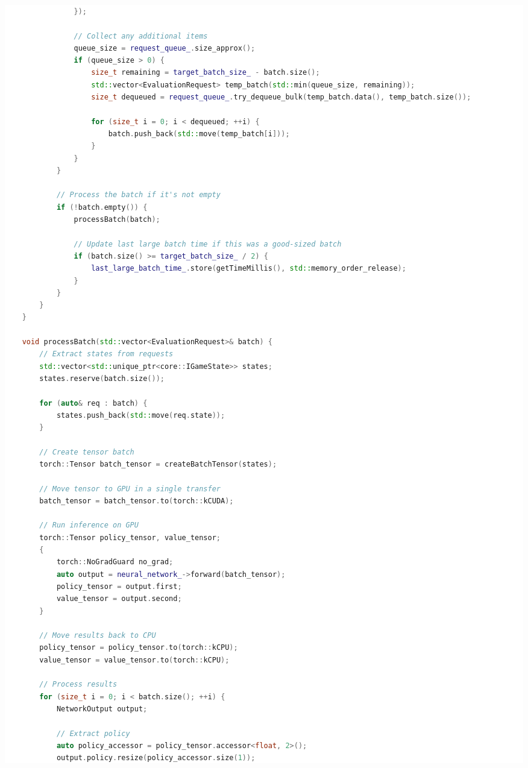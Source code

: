 ```cpp
                });
                
                // Collect any additional items
                queue_size = request_queue_.size_approx();
                if (queue_size > 0) {
                    size_t remaining = target_batch_size_ - batch.size();
                    std::vector<EvaluationRequest> temp_batch(std::min(queue_size, remaining));
                    size_t dequeued = request_queue_.try_dequeue_bulk(temp_batch.data(), temp_batch.size());
                    
                    for (size_t i = 0; i < dequeued; ++i) {
                        batch.push_back(std::move(temp_batch[i]));
                    }
                }
            }
            
            // Process the batch if it's not empty
            if (!batch.empty()) {
                processBatch(batch);
                
                // Update last large batch time if this was a good-sized batch
                if (batch.size() >= target_batch_size_ / 2) {
                    last_large_batch_time_.store(getTimeMillis(), std::memory_order_release);
                }
            }
        }
    }
    
    void processBatch(std::vector<EvaluationRequest>& batch) {
        // Extract states from requests
        std::vector<std::unique_ptr<core::IGameState>> states;
        states.reserve(batch.size());
        
        for (auto& req : batch) {
            states.push_back(std::move(req.state));
        }
        
        // Create tensor batch
        torch::Tensor batch_tensor = createBatchTensor(states);
        
        // Move tensor to GPU in a single transfer
        batch_tensor = batch_tensor.to(torch::kCUDA);
        
        // Run inference on GPU
        torch::Tensor policy_tensor, value_tensor;
        {
            torch::NoGradGuard no_grad;
            auto output = neural_network_->forward(batch_tensor);
            policy_tensor = output.first;
            value_tensor = output.second;
        }
        
        // Move results back to CPU
        policy_tensor = policy_tensor.to(torch::kCPU);
        value_tensor = value_tensor.to(torch::kCPU);
        
        // Process results
        for (size_t i = 0; i < batch.size(); ++i) {
            NetworkOutput output;
            
            // Extract policy
            auto policy_accessor = policy_tensor.accessor<float, 2>();
            output.policy.resize(policy_accessor.size(1));
```